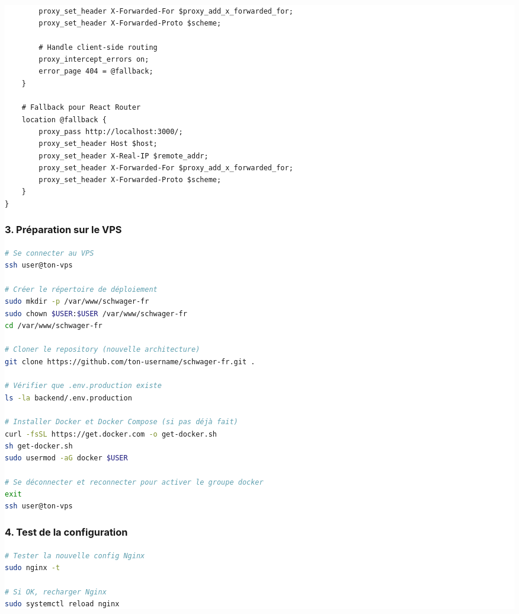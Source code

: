 ```nginx
        proxy_set_header X-Forwarded-For $proxy_add_x_forwarded_for;
        proxy_set_header X-Forwarded-Proto $scheme;
        
        # Handle client-side routing
        proxy_intercept_errors on;
        error_page 404 = @fallback;
    }

    # Fallback pour React Router
    location @fallback {
        proxy_pass http://localhost:3000/;
        proxy_set_header Host $host;
        proxy_set_header X-Real-IP $remote_addr;
        proxy_set_header X-Forwarded-For $proxy_add_x_forwarded_for;
        proxy_set_header X-Forwarded-Proto $scheme;
    }
}
```

### 3. Préparation sur le VPS

```bash
# Se connecter au VPS
ssh user@ton-vps

# Créer le répertoire de déploiement
sudo mkdir -p /var/www/schwager-fr
sudo chown $USER:$USER /var/www/schwager-fr
cd /var/www/schwager-fr

# Cloner le repository (nouvelle architecture)
git clone https://github.com/ton-username/schwager-fr.git .

# Vérifier que .env.production existe
ls -la backend/.env.production

# Installer Docker et Docker Compose (si pas déjà fait)
curl -fsSL https://get.docker.com -o get-docker.sh
sh get-docker.sh
sudo usermod -aG docker $USER

# Se déconnecter et reconnecter pour activer le groupe docker
exit
ssh user@ton-vps
```

### 4. Test de la configuration

```bash
# Tester la nouvelle config Nginx
sudo nginx -t

# Si OK, recharger Nginx
sudo systemctl reload nginx
```
